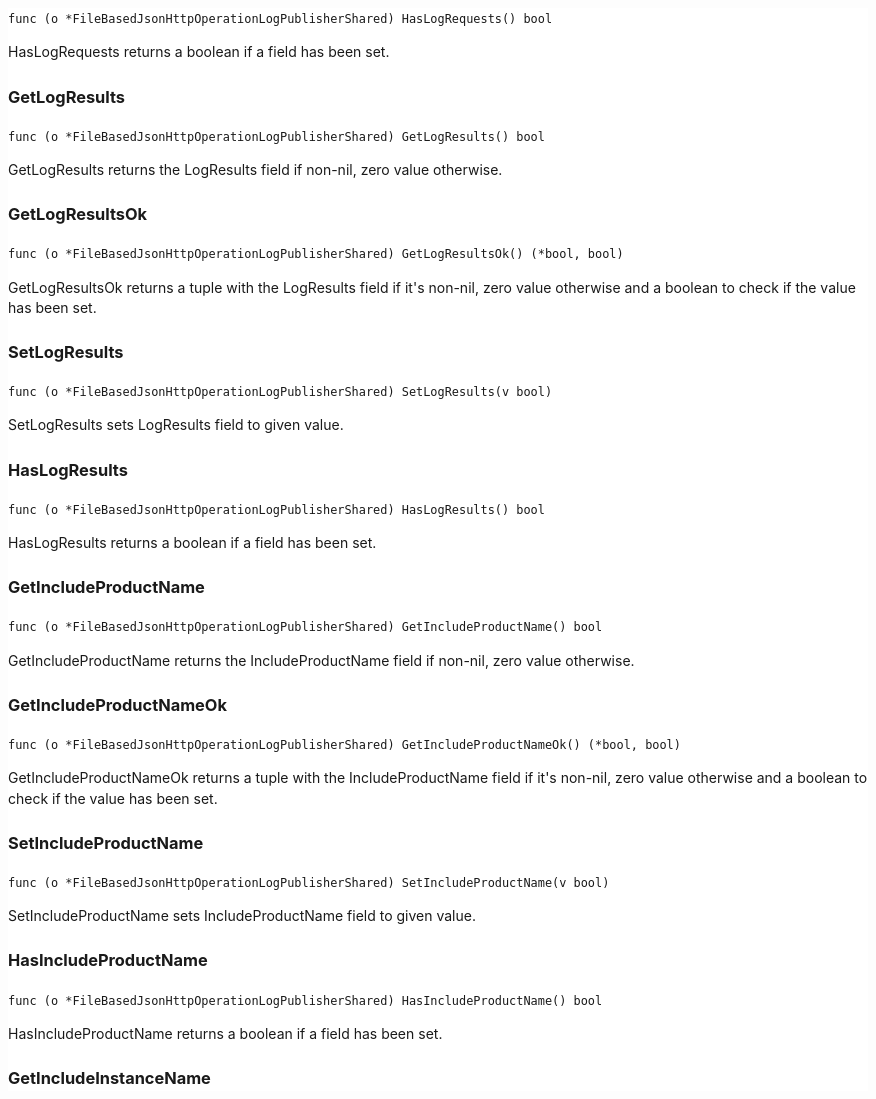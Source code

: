 `func (o *FileBasedJsonHttpOperationLogPublisherShared) HasLogRequests() bool`

HasLogRequests returns a boolean if a field has been set.

### GetLogResults

`func (o *FileBasedJsonHttpOperationLogPublisherShared) GetLogResults() bool`

GetLogResults returns the LogResults field if non-nil, zero value otherwise.

### GetLogResultsOk

`func (o *FileBasedJsonHttpOperationLogPublisherShared) GetLogResultsOk() (*bool, bool)`

GetLogResultsOk returns a tuple with the LogResults field if it's non-nil, zero value otherwise
and a boolean to check if the value has been set.

### SetLogResults

`func (o *FileBasedJsonHttpOperationLogPublisherShared) SetLogResults(v bool)`

SetLogResults sets LogResults field to given value.

### HasLogResults

`func (o *FileBasedJsonHttpOperationLogPublisherShared) HasLogResults() bool`

HasLogResults returns a boolean if a field has been set.

### GetIncludeProductName

`func (o *FileBasedJsonHttpOperationLogPublisherShared) GetIncludeProductName() bool`

GetIncludeProductName returns the IncludeProductName field if non-nil, zero value otherwise.

### GetIncludeProductNameOk

`func (o *FileBasedJsonHttpOperationLogPublisherShared) GetIncludeProductNameOk() (*bool, bool)`

GetIncludeProductNameOk returns a tuple with the IncludeProductName field if it's non-nil, zero value otherwise
and a boolean to check if the value has been set.

### SetIncludeProductName

`func (o *FileBasedJsonHttpOperationLogPublisherShared) SetIncludeProductName(v bool)`

SetIncludeProductName sets IncludeProductName field to given value.

### HasIncludeProductName

`func (o *FileBasedJsonHttpOperationLogPublisherShared) HasIncludeProductName() bool`

HasIncludeProductName returns a boolean if a field has been set.

### GetIncludeInstanceName
